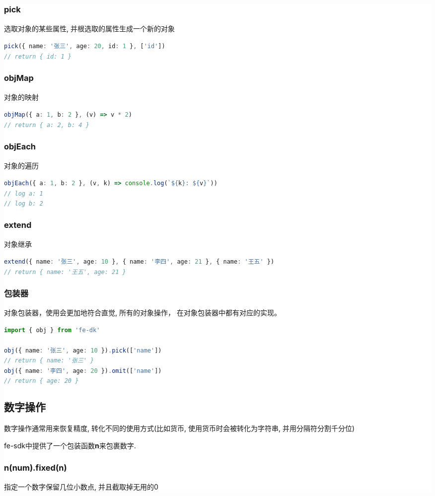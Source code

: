 ### pick
选取对象的某些属性, 并根选取的属性生成一个新的对象

```ts
pick({ name: '张三', age: 20, id: 1 }, ['id'])
// return { id: 1 }
```

### objMap
对象的映射

```ts
objMap({ a: 1, b: 2 }, (v) => v * 2)
// return { a: 2, b: 4 }
```

### objEach
对象的遍历

```ts
objEach({ a: 1, b: 2 }, (v, k) => console.log(`${k}: ${v}`))
// log a: 1
// log b: 2
```

### extend
对象继承

```ts
extend({ name: '张三', age: 10 }, { name: '李四', age: 21 }, { name: '王五' })
// return { name: '王五', age: 21 }
```

### 包装器
对象包装器，使用会更加地符合直觉, 所有的对象操作，
在对象包装器中都有对应的实现。

```ts
import { obj } from 'fe-dk'

obj({ name: '张三', age: 10 }).pick(['name'])
// return { name: '张三' }
obj({ name: '李四', age: 20 }).omit(['name'])
// return { age: 20 }
```

## 数字操作
数字操作通常用来恢复精度, 转化不同的使用方式(比如货币, 使用货币时会被转化为字符串, 并用分隔符分割千分位)

fe-sdk中提供了一个包装函数**n**来包裹数字.
### n(num).fixed(n)
指定一个数字保留几位小数点, 并且截取掉无用的0
